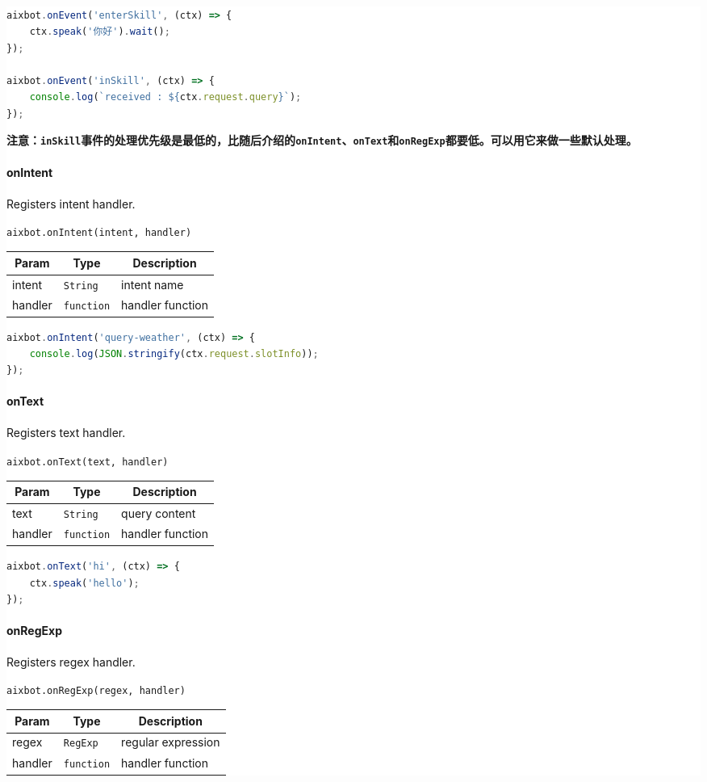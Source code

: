 
```js
aixbot.onEvent('enterSkill', (ctx) => {
    ctx.speak('你好').wait();
});

aixbot.onEvent('inSkill', (ctx) => {
    console.log(`received : ${ctx.request.query}`);
});
```

**注意：`inSkill`事件的处理优先级是最低的，比随后介绍的`onIntent`、`onText`和`onRegExp`都要低。可以用它来做一些默认处理。**

#### onIntent

Registers intent handler.

`aixbot.onIntent(intent, handler)`

| Param | Type | Description |
| --- | --- | --- |
| intent | `String` | intent name |
| handler | `function` | handler function |

```js
aixbot.onIntent('query-weather', (ctx) => {
    console.log(JSON.stringify(ctx.request.slotInfo));
});
```

#### onText

Registers text handler.

`aixbot.onText(text, handler)`

| Param | Type | Description |
| --- | --- | --- |
| text | `String` | query content |
| handler | `function` | handler function |

```js
aixbot.onText('hi', (ctx) => {
    ctx.speak('hello');
});
```

#### onRegExp

Registers regex handler.

`aixbot.onRegExp(regex, handler)`

| Param | Type | Description |
| --- | --- | --- |
| regex | `RegExp` | regular expression |
| handler | `function` | handler function |

